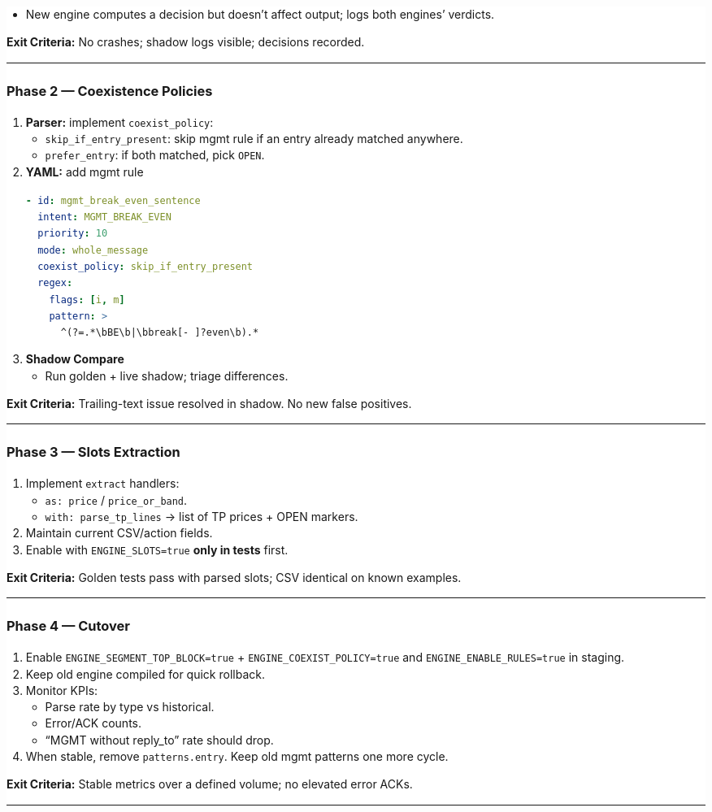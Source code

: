    - New engine computes a decision but doesn’t affect output; logs both engines’ verdicts.

**Exit Criteria:** No crashes; shadow logs visible; decisions recorded.

---

### Phase 2 — Coexistence Policies
1. **Parser:** implement `coexist_policy`:
   - `skip_if_entry_present`: skip mgmt rule if an entry already matched anywhere.
   - `prefer_entry`: if both matched, pick `OPEN`.
2. **YAML:** add mgmt rule
   ```yaml
   - id: mgmt_break_even_sentence
     intent: MGMT_BREAK_EVEN
     priority: 10
     mode: whole_message
     coexist_policy: skip_if_entry_present
     regex:
       flags: [i, m]
       pattern: >
         ^(?=.*\bBE\b|\bbreak[- ]?even\b).*
   ```
3. **Shadow Compare**
   - Run golden + live shadow; triage differences.

**Exit Criteria:** Trailing-text issue resolved in shadow. No new false positives.

---

### Phase 3 — Slots Extraction
1. Implement `extract` handlers:
   - `as: price` / `price_or_band`.
   - `with: parse_tp_lines` → list of TP prices + OPEN markers.
2. Maintain current CSV/action fields.
3. Enable with `ENGINE_SLOTS=true` **only in tests** first.

**Exit Criteria:** Golden tests pass with parsed slots; CSV identical on known examples.

---

### Phase 4 — Cutover
1. Enable `ENGINE_SEGMENT_TOP_BLOCK=true` + `ENGINE_COEXIST_POLICY=true` and `ENGINE_ENABLE_RULES=true` in staging.
2. Keep old engine compiled for quick rollback.
3. Monitor KPIs:
   - Parse rate by type vs historical.
   - Error/ACK counts.
   - “MGMT without reply_to” rate should drop.
4. When stable, remove `patterns.entry`. Keep old mgmt patterns one more cycle.

**Exit Criteria:** Stable metrics over a defined volume; no elevated error ACKs.

---
